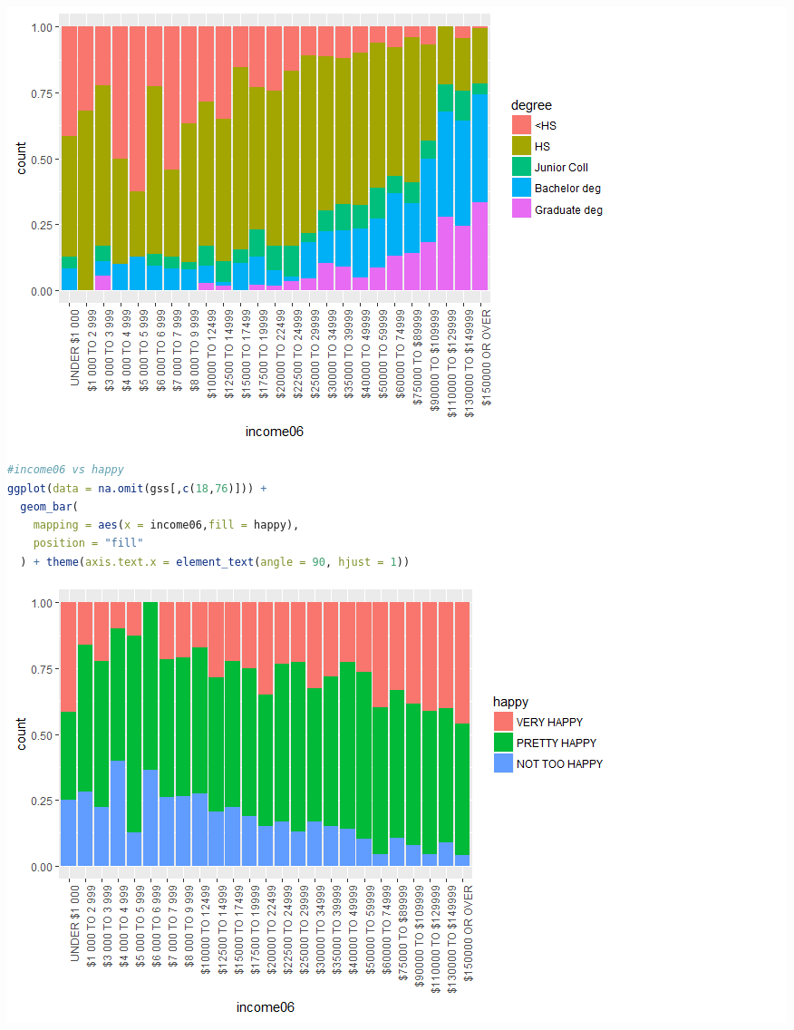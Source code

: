 ![](EDA_Notebook_files/figure-markdown_github-ascii_identifiers/Stacked%20Bar%20Plots-3.png)

``` r
#income06 vs happy
ggplot(data = na.omit(gss[,c(18,76)])) +
  geom_bar(
    mapping = aes(x = income06,fill = happy),
    position = "fill"
  ) + theme(axis.text.x = element_text(angle = 90, hjust = 1))
```

![](EDA_Notebook_files/figure-markdown_github-ascii_identifiers/Stacked%20Bar%20Plots-4.png)
